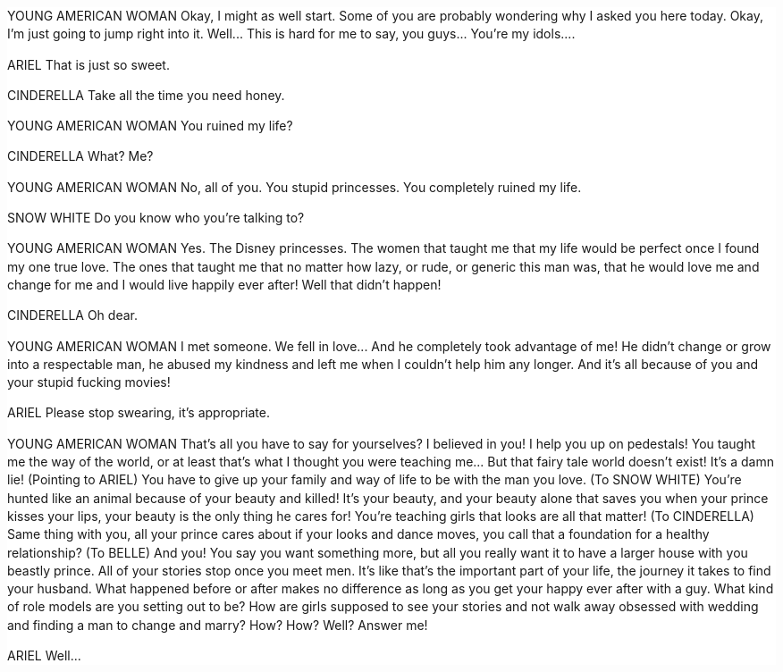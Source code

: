 YOUNG AMERICAN WOMAN
Okay, I might as well start. Some of you are probably wondering why I asked you here today. Okay, I’m just going to jump right into it. Well... This is hard for me to say, you guys... You’re my idols....

ARIEL
That is just so sweet.

CINDERELLA
Take all the time you need honey.

YOUNG AMERICAN WOMAN
You ruined my life?

CINDERELLA
What? Me?

YOUNG AMERICAN WOMAN
No, all of you. You stupid princesses. You completely ruined my life.

SNOW WHITE
Do you know who you’re talking to?

YOUNG AMERICAN WOMAN
Yes. The Disney princesses. The women that taught me that my life would be perfect once I found my one true love. The ones that taught me that no matter how lazy, or rude, or generic this man was, that he would love me and change for me and I would live happily ever after! Well that didn’t happen!

CINDERELLA
Oh dear.

YOUNG AMERICAN WOMAN
I met someone. We fell in love... And he completely took advantage of me! He didn’t change or grow into a respectable man, he abused my kindness and left me when I couldn’t help him any longer. And it’s all because of you and your stupid fucking movies!

ARIEL
Please stop swearing, it’s appropriate.

YOUNG AMERICAN WOMAN
That’s all you have to say for yourselves? I believed in you! I help you up on pedestals! You taught me the way of the world, or at least that’s what I thought you were teaching me... But that fairy tale world doesn’t exist! It’s a damn lie! (Pointing to ARIEL) You have to give up your family and way of life to be with the man you love. (To SNOW WHITE) You’re hunted like an animal because of your beauty and killed! It’s your beauty, and your beauty alone that saves you when your prince kisses your lips, your beauty is the only thing he cares for! You’re teaching girls that looks are all that matter! (To CINDERELLA) Same thing with you, all your prince cares about if your looks and dance moves, you call that a foundation for a healthy relationship? (To BELLE) And you! You say you want something more, but all you really want it to have a larger house with you beastly prince. All of your stories stop once you meet men. It’s like that’s the important part of your life, the journey it takes to find your husband. What happened before or after makes no difference as long as you get your happy ever after with a guy. What kind of role models are you setting out to be? How are girls supposed to see your stories and not walk away obsessed with wedding and finding a man to change and marry? How? How? Well? Answer me!

ARIEL
Well...
